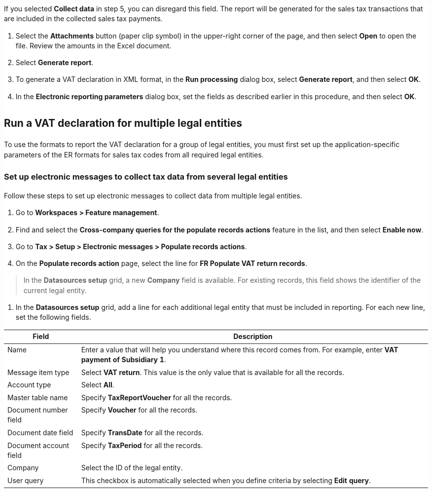 If you selected **Collect data** in step 5, you can disregard this field. The
report will be generated for the sales tax transactions that are included in the
collected sales tax payments.

1.  Select the **Attachments** button (paper clip symbol) in the upper-right
    corner of the page, and then select **Open** to open the file. Review the
    amounts in the Excel document.

2.  Select **Generate report**.

3.  To generate a VAT declaration in XML format, in the **Run processing**
    dialog box, select **Generate report**, and then select **OK**.

4.  In the **Electronic reporting parameters** dialog box, set the fields as
    described earlier in this procedure, and then select **OK**.

## Run a VAT declaration for multiple legal entities

To use the formats to report the VAT declaration for a group of legal entities,
you must first set up the application-specific parameters of the ER formats for
sales tax codes from all required legal entities.

### Set up electronic messages to collect tax data from several legal entities

Follow these steps to set up electronic messages to collect data from multiple
legal entities.

1.  Go to **Workspaces \> Feature management**.

2.  Find and select the **Cross-company queries for the populate records
    actions** feature in the list, and then select **Enable now**.

3.  Go to **Tax \> Setup \> Electronic messages \> Populate records actions**.

4.  On the **Populate records action** page, select the line for **FR Populate
    VAT return records**.

>   In the **Datasources setup** grid, a new **Company** field is available. For
>   existing records, this field shows the identifier of the current legal
>   entity.

1.  In the **Datasources setup** grid, add a line for each additional legal
    entity that must be included in reporting. For each new line, set the
    following fields.

| Field                  | Description                                                                                                                   |
|------------------------|-------------------------------------------------------------------------------------------------------------------------------|
| Name                   | Enter a value that will help you understand where this record comes from. For example, enter **VAT payment of Subsidiary 1**. |
| Message item type      | Select **VAT return**. This value is the only value that is available for all the records.                                    |
| Account type           | Select **All**.                                                                                                               |
| Master table name      | Specify **TaxReportVoucher** for all the records.                                                                             |
| Document number field  | Specify **Voucher** for all the records.                                                                                      |
| Document date field    | Specify **TransDate** for all the records.                                                                                    |
| Document account field | Specify **TaxPeriod** for all the records.                                                                                    |
| Company                | Select the ID of the legal entity.                                                                                            |
| User query             | This checkbox is automatically selected when you define criteria by selecting **Edit query**.                                 |
